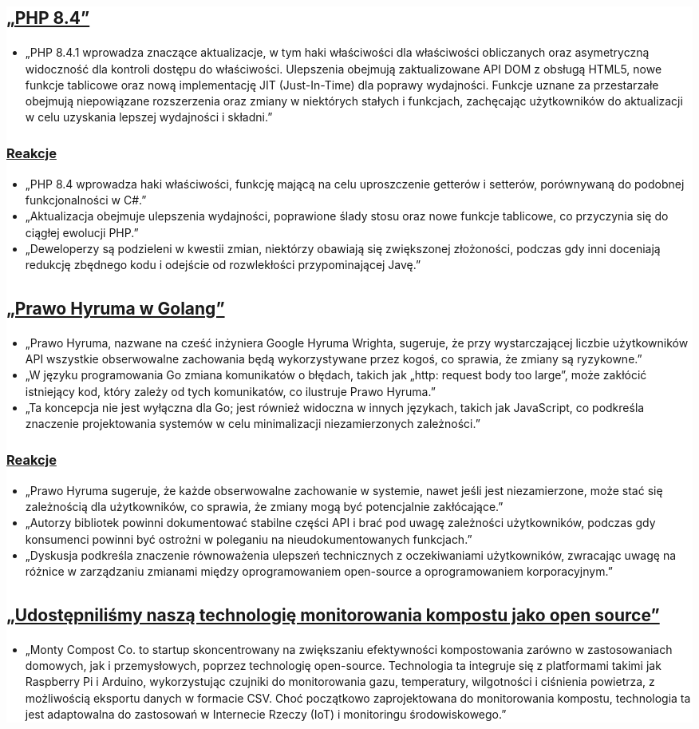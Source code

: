 ## [„PHP 8.4”](https://www.php.net/releases/8.4/en.php)

- „PHP 8.4.1 wprowadza znaczące aktualizacje, w tym haki właściwości dla właściwości obliczanych oraz asymetryczną widoczność dla kontroli dostępu do właściwości. Ulepszenia obejmują zaktualizowane API DOM z obsługą HTML5, nowe funkcje tablicowe oraz nową implementację JIT (Just-In-Time) dla poprawy wydajności. Funkcje uznane za przestarzałe obejmują niepowiązane rozszerzenia oraz zmiany w niektórych stałych i funkcjach, zachęcając użytkowników do aktualizacji w celu uzyskania lepszej wydajności i składni.”

### [Reakcje](https://news.ycombinator.com/item?id=42202670)

- „PHP 8.4 wprowadza haki właściwości, funkcję mającą na celu uproszczenie getterów i setterów, porównywaną do podobnej funkcjonalności w C#.”
- „Aktualizacja obejmuje ulepszenia wydajności, poprawione ślady stosu oraz nowe funkcje tablicowe, co przyczynia się do ciągłej ewolucji PHP.”
- „Deweloperzy są podzieleni w kwestii zmian, niektórzy obawiają się zwiększonej złożoności, podczas gdy inni doceniają redukcję zbędnego kodu i odejście od rozwlekłości przypominającej Javę.”

## [„Prawo Hyruma w Golang”](https://abenezer.org/blog/hyrum-law-in-golang)

- „Prawo Hyruma, nazwane na cześć inżyniera Google Hyruma Wrighta, sugeruje, że przy wystarczającej liczbie użytkowników API wszystkie obserwowalne zachowania będą wykorzystywane przez kogoś, co sprawia, że zmiany są ryzykowne.”
- „W języku programowania Go zmiana komunikatów o błędach, takich jak „http: request body too large”, może zakłócić istniejący kod, który zależy od tych komunikatów, co ilustruje Prawo Hyruma.”
- „Ta koncepcja nie jest wyłączna dla Go; jest również widoczna w innych językach, takich jak JavaScript, co podkreśla znaczenie projektowania systemów w celu minimalizacji niezamierzonych zależności.”

### [Reakcje](https://news.ycombinator.com/item?id=42201892)

- „Prawo Hyruma sugeruje, że każde obserwowalne zachowanie w systemie, nawet jeśli jest niezamierzone, może stać się zależnością dla użytkowników, co sprawia, że zmiany mogą być potencjalnie zakłócające.”
- „Autorzy bibliotek powinni dokumentować stabilne części API i brać pod uwagę zależności użytkowników, podczas gdy konsumenci powinni być ostrożni w poleganiu na nieudokumentowanych funkcjach.”
- „Dyskusja podkreśla znaczenie równoważenia ulepszeń technicznych z oczekiwaniami użytkowników, zwracając uwagę na różnice w zarządzaniu zmianami między oprogramowaniem open-source a oprogramowaniem korporacyjnym.”

## [„Udostępniliśmy naszą technologię monitorowania kompostu jako open source”](https://github.com/gtls64/MontyHome-Hackers-Guide)

- „Monty Compost Co. to startup skoncentrowany na zwiększaniu efektywności kompostowania zarówno w zastosowaniach domowych, jak i przemysłowych, poprzez technologię open-source. Technologia ta integruje się z platformami takimi jak Raspberry Pi i Arduino, wykorzystując czujniki do monitorowania gazu, temperatury, wilgotności i ciśnienia powietrza, z możliwością eksportu danych w formacie CSV. Choć początkowo zaprojektowana do monitorowania kompostu, technologia ta jest adaptowalna do zastosowań w Internecie Rzeczy (IoT) i monitoringu środowiskowego.”
